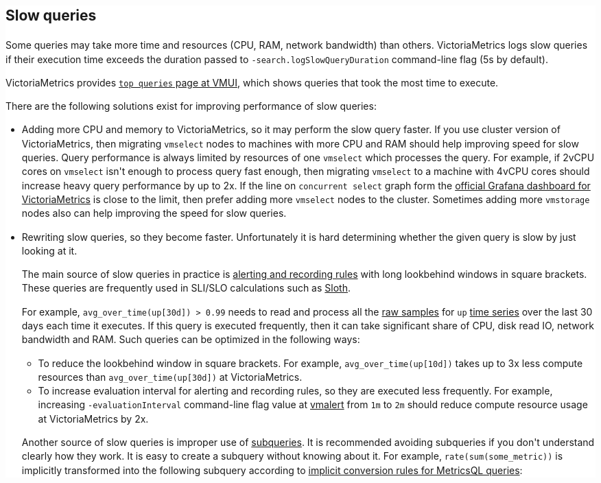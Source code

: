 ## Slow queries

Some queries may take more time and resources (CPU, RAM, network bandwidth) than others.
VictoriaMetrics logs slow queries if their execution time exceeds the duration passed
to `-search.logSlowQueryDuration` command-line flag (5s by default).

VictoriaMetrics provides [`top queries` page at VMUI](https://docs.victoriametrics.com/#top-queries), which shows
queries that took the most time to execute.

There are the following solutions exist for improving performance of slow queries:

- Adding more CPU and memory to VictoriaMetrics, so it may perform the slow query faster.
  If you use cluster version of VictoriaMetrics, then migrating `vmselect` nodes to machines
  with more CPU and RAM should help improving speed for slow queries. Query performance
  is always limited by resources of one `vmselect` which processes the query. For example, if 2vCPU cores on `vmselect`
  isn't enough to process query fast enough, then migrating `vmselect` to a machine with 4vCPU cores should increase heavy query performance by up to 2x.
  If the line on `concurrent select` graph form the [official Grafana dashboard for VictoriaMetrics](https://docs.victoriametrics.com/cluster-victoriametrics/#monitoring)
  is close to the limit, then prefer adding more `vmselect` nodes to the cluster.
  Sometimes adding more `vmstorage` nodes also can help improving the speed for slow queries.

- Rewriting slow queries, so they become faster. Unfortunately it is hard determining
  whether the given query is slow by just looking at it.

  The main source of slow queries in practice is [alerting and recording rules](https://docs.victoriametrics.com/vmalert/#rules)
  with long lookbehind windows in square brackets. These queries are frequently used in SLI/SLO calculations such as [Sloth](https://github.com/slok/sloth).

  For example, `avg_over_time(up[30d]) > 0.99` needs to read and process
  all the [raw samples](https://docs.victoriametrics.com/keyconcepts/#raw-samples)
  for `up` [time series](https://docs.victoriametrics.com/keyconcepts/#time-series) over the last 30 days
  each time it executes. If this query is executed frequently, then it can take significant share of CPU, disk read IO, network bandwidth and RAM.
  Such queries can be optimized in the following ways:

  - To reduce the lookbehind window in square brackets. For example, `avg_over_time(up[10d])` takes up to 3x less compute resources
    than `avg_over_time(up[30d])` at VictoriaMetrics.
  - To increase evaluation interval for alerting and recording rules, so they are executed less frequently.
    For example, increasing `-evaluationInterval` command-line flag value at [vmalert](https://docs.victoriametrics.com/vmalert/)
    from `1m` to `2m` should reduce compute resource usage at VictoriaMetrics by 2x.

  Another source of slow queries is improper use of [subqueries](https://docs.victoriametrics.com/metricsql/#subqueries).
  It is recommended avoiding subqueries if you don't understand clearly how they work.
  It is easy to create a subquery without knowing about it.
  For example, `rate(sum(some_metric))` is implicitly transformed into the following subquery
  according to [implicit conversion rules for MetricsQL queries](https://docs.victoriametrics.com/metricsql/#implicit-query-conversions):

